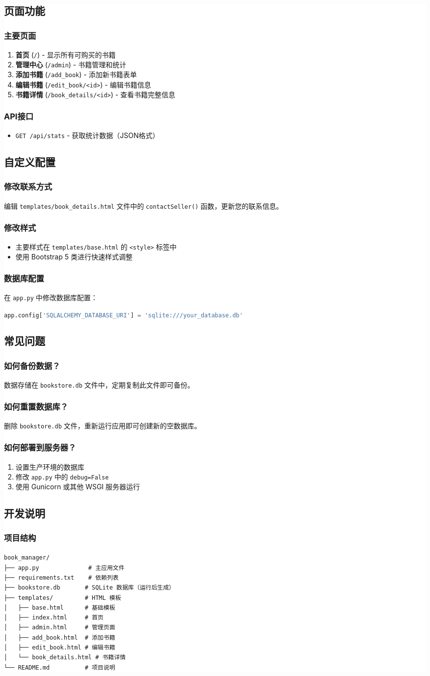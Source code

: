 ## 页面功能

### 主要页面

1. **首页** (`/`) - 显示所有可购买的书籍
2. **管理中心** (`/admin`) - 书籍管理和统计
3. **添加书籍** (`/add_book`) - 添加新书籍表单
4. **编辑书籍** (`/edit_book/<id>`) - 编辑书籍信息
5. **书籍详情** (`/book_details/<id>`) - 查看书籍完整信息

### API接口

- `GET /api/stats` - 获取统计数据（JSON格式）

## 自定义配置

### 修改联系方式
编辑 `templates/book_details.html` 文件中的 `contactSeller()` 函数，更新您的联系信息。

### 修改样式
- 主要样式在 `templates/base.html` 的 `<style>` 标签中
- 使用 Bootstrap 5 类进行快速样式调整

### 数据库配置
在 `app.py` 中修改数据库配置：
```python
app.config['SQLALCHEMY_DATABASE_URI'] = 'sqlite:///your_database.db'
```

## 常见问题

### 如何备份数据？
数据存储在 `bookstore.db` 文件中，定期复制此文件即可备份。

### 如何重置数据库？
删除 `bookstore.db` 文件，重新运行应用即可创建新的空数据库。

### 如何部署到服务器？
1. 设置生产环境的数据库
2. 修改 `app.py` 中的 `debug=False`
3. 使用 Gunicorn 或其他 WSGI 服务器运行

## 开发说明

### 项目结构
```
book_manager/
├── app.py              # 主应用文件
├── requirements.txt    # 依赖列表
├── bookstore.db       # SQLite 数据库（运行后生成）
├── templates/         # HTML 模板
│   ├── base.html      # 基础模板
│   ├── index.html     # 首页
│   ├── admin.html     # 管理页面
│   ├── add_book.html  # 添加书籍
│   ├── edit_book.html # 编辑书籍
│   └── book_details.html # 书籍详情
└── README.md          # 项目说明
```
